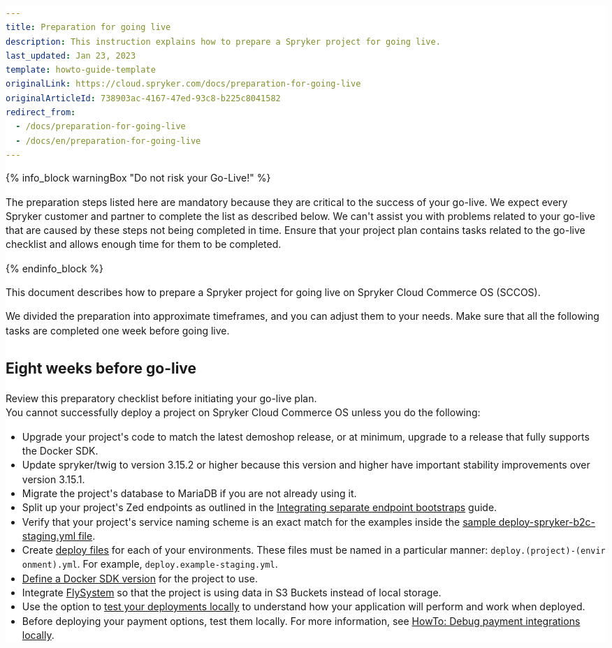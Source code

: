 ```yaml
---
title: Preparation for going live
description: This instruction explains how to prepare a Spryker project for going live.
last_updated: Jan 23, 2023
template: howto-guide-template
originalLink: https://cloud.spryker.com/docs/preparation-for-going-live
originalArticleId: 738903ac-4167-47ed-93c8-b225c8041582
redirect_from:
  - /docs/preparation-for-going-live
  - /docs/en/preparation-for-going-live
---
```


{% info_block warningBox "Do not risk your Go-Live!" %}

The preparation steps listed here are mandatory because they are critical to the success of your go-live. We expect every Spryker customer and partner to complete the list as described below. We can't assist you with problems related to your go-live that are caused by these steps not being completed in time. Ensure that your project plan contains tasks related to the go-live checklist and allows enough time for them to be completed. 

{% endinfo_block %}


This document describes how to prepare a Spryker project for going live on Spryker Cloud Commerce OS (SCCOS).

We divided the preparation into approximate timeframes, and you can adjust them to your needs. Make sure that all the following tasks are completed one week before going live.


## Eight weeks before go-live

Review this preparatory checklist before initiating your go-live plan.  
You cannot successfully deploy a project on Spryker Cloud Commerce OS unless you do the following:

- Upgrade your project's code to match the latest demoshop release, or at minimum, upgrade to a release that fully supports the Docker SDK.
- Update spryker/twig to version 3.15.2 or higher because this version and higher have important stability improvements over version 3.15.1.
- Migrate the project's database to MariaDB if you are not already using it.
- Split up your project's Zed endpoints as outlined in the [Integrating separate endpoint bootstraps](/docs/scos/dev/technical-enhancement-integration-guides/integrating-separate-endpoint-bootstraps.html) guide.
- Verify that your project's service naming scheme is an exact match for the examples inside the [sample deploy-spryker-b2c-staging.yml file](https://github.com/spryker-shop/b2c-demo-shop/blob/202204.0-p2/deploy.spryker-b2c-staging.yml).
- Create [deploy files](/docs/scos/dev/the-docker-sdk/{{site.version}}/deploy-file/deploy-file.html) for each of your environments. These files must be named in a particular manner: `deploy.(project)-(environment).yml`. For example, `deploy.example-staging.yml`.
- [Define a Docker SDK version](/docs/scos/dev/the-docker-sdk/{{site.version}}/choosing-a-docker-sdk-version.html) for the project to use.
- Integrate [FlySystem](/docs/cloud/dev/spryker-cloud-commerce-os/configuring-data-import-from-an-s3-bucket.html) so that the project is using data in S3 Buckets instead of local storage.
- Use the option to [test your deployments locally](/docs/scos/dev/tutorials-and-howtos/howtos/howto-do-better-deployments.html#bootstrap-with-codedeployymlcode) to understand how your application will perform and work when deployed.
- Before deploying your payment options, test them locally. For more information, see [HowTo: Debug payment integrations locally](/docs/scos/dev/tutorials-and-howtos/howtos/howto-debug-payment-integrations-locally.html).
